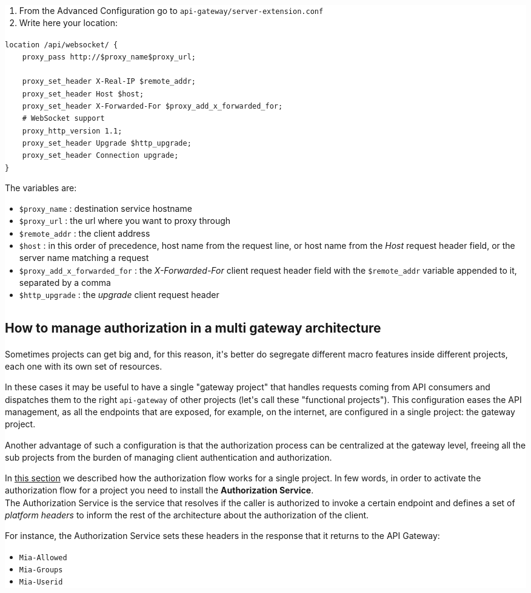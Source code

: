 1. From the Advanced Configuration go to `api-gateway/server-extension.conf`
2. Write here your location:

```
location /api/websocket/ {
    proxy_pass http://$proxy_name$proxy_url;

    proxy_set_header X-Real-IP $remote_addr;
    proxy_set_header Host $host;
    proxy_set_header X-Forwarded-For $proxy_add_x_forwarded_for;
    # WebSocket support
    proxy_http_version 1.1;
    proxy_set_header Upgrade $http_upgrade;
    proxy_set_header Connection upgrade;
}

```

The variables are:

- `$proxy_name` : destination service hostname
- `$proxy_url` : the url where you want to proxy through
- `$remote_addr` : the client address
- `$host` : in this order of precedence, host name from the request line, or host name from the *Host* request header field, or the server name matching a request
- `$proxy_add_x_forwarded_for` : the *X-Forwarded-For* client request header field with the `$remote_addr` variable appended to it, separated by a comma
- `$http_upgrade` : the *upgrade* client request header

## How to manage authorization in a multi gateway architecture

Sometimes projects can get big and, for this reason, it's better do segregate different macro features inside different projects, each one with its own set of resources. 

In these cases it may be useful to have a single "gateway project" that handles requests coming from API consumers and dispatches them to the right `api-gateway` of other projects (let's call these "functional projects"). This configuration eases the API management, as all the endpoints that are exposed, for example, on the internet, are configured in a single project: the gateway project.

Another advantage of such a configuration is that the authorization process can be centralized at the gateway level, freeing all the sub projects from the burden of managing client authentication and authorization.

In [this section](/products/console/project-configuration/authorization-flow.md) we described how the authorization flow works for a single project. In few words, in order to activate the authorization flow for a project you need to install the **Authorization Service**.  
The Authorization Service is the service that resolves if the caller is authorized to invoke a certain endpoint and defines a set of _platform headers_ to inform the rest of the architecture about the authorization of the client.

For instance, the Authorization Service sets these headers in the response that it returns to the API Gateway:

- `Mia-Allowed`
- `Mia-Groups`
- `Mia-Userid`
